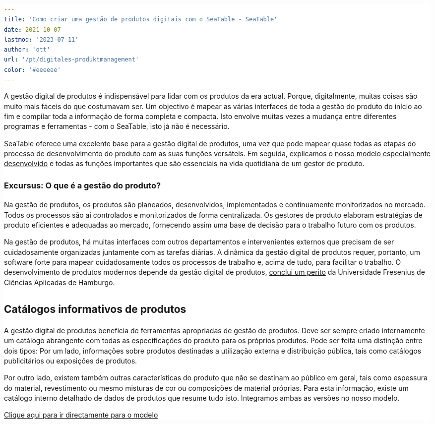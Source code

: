 ```yaml
---
title: 'Como criar uma gestão de produtos digitais com o SeaTable - SeaTable'
date: 2021-10-07
lastmod: '2023-07-11'
author: 'ott'
url: '/pt/digitales-produktmanagement'
color: '#eeeeee'
---
```


A gestão digital de produtos é indispensável para lidar com os produtos da era actual. Porque, digitalmente, muitas coisas são muito mais fáceis do que costumavam ser. Um objectivo é mapear as várias interfaces de toda a gestão do produto do início ao fim e compilar toda a informação de forma completa e compacta. Isto envolve muitas vezes a mudança entre diferentes programas e ferramentas - com o SeaTable, isto já não é necessário.

SeaTable oferece uma excelente base para a gestão digital de produtos, uma vez que pode mapear quase todas as etapas do processo de desenvolvimento do produto com as suas funções versáteis. Em seguida, explicamos o [nosso modelo especialmente desenvolvido](https://seatable.io/pt/vorlage/lejzgk0brbo1piwmodvlsa/) e todas as funções importantes que são essenciais na vida quotidiana de um gestor de produto.

### Excursus: O que é a gestão do produto?

Na gestão de produtos, os produtos são planeados, desenvolvidos, implementados e continuamente monitorizados no mercado. Todos os processos são aí controlados e monitorizados de forma centralizada. Os gestores de produto elaboram estratégias de produto eficientes e adequadas ao mercado, fornecendo assim uma base de decisão para o trabalho futuro com os produtos.

Na gestão de produtos, há muitas interfaces com outros departamentos e intervenientes externos que precisam de ser cuidadosamente organizadas juntamente com as tarefas diárias. A dinâmica da gestão digital de produtos requer, portanto, um software forte para mapear cuidadosamente todos os processos de trabalho e, acima de tudo, para facilitar o trabalho. O desenvolvimento de produtos modernos depende da gestão digital de produtos, [conclui um perito](https://www.adhibeo.de/digitales-produktmanagement-oberstes-ziel-moderner-digitaler-produktentwicklung-ist-es-ein-produkt-bereitzustellen-das-am-markt-auch-wirklich-angenommen-wird/) da Universidade Fresenius de Ciências Aplicadas de Hamburgo.

## Catálogos informativos de produtos

A gestão digital de produtos beneficia de ferramentas apropriadas de gestão de produtos. Deve ser sempre criado internamente um catálogo abrangente com todas as especificações do produto para os próprios produtos. Pode ser feita uma distinção entre dois tipos: Por um lado, informações sobre produtos destinadas a utilização externa e distribuição pública, tais como catálogos publicitários ou exposições de produtos.

Por outro lado, existem também outras características do produto que não se destinam ao público em geral, tais como espessura do material, revestimento ou mesmo misturas de cor ou composições de material próprias. Para esta informação, existe um catálogo interno detalhado de dados de produtos que resume tudo isto. Integramos ambas as versões no nosso modelo.

[Clique aqui para ir directamente para o modelo](https://seatable.io/pt/vorlage/lejzgk0brbo1piwmodvlsa/)
